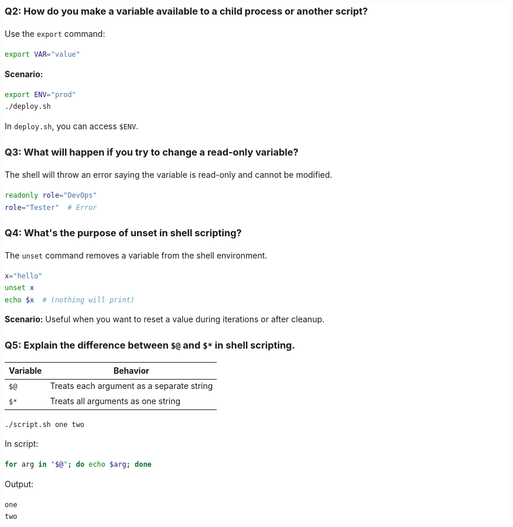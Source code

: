 

### Q2: How do you make a variable available to a child process or another script?
Use the `export` command:
```bash
export VAR="value"
```
**Scenario:** 
```bash
export ENV="prod"
./deploy.sh
```
In `deploy.sh`, you can access `$ENV`.


### Q3: What will happen if you try to change a read-only variable?
The shell will throw an error saying the variable is read-only and cannot be modified.
```bash
readonly role="DevOps"
role="Tester"  # Error
```



### Q4: What's the purpose of unset in shell scripting?
The `unset` command removes a variable from the shell environment.
```bash
x="hello"
unset x
echo $x  # (nothing will print)
```
**Scenario:** Useful when you want to reset a value during iterations or after cleanup.


### Q5: Explain the difference between `$@` and `$*` in shell scripting.
| Variable | Behavior                                  |
| -------- | ----------------------------------------- |
| `$@`     | Treats each argument as a separate string |
| `$*`     | Treats all arguments as one string        |

```bash
./script.sh one two
```
In script:
```bash
for arg in "$@"; do echo $arg; done
```
Output:
```bash
one
two
```
